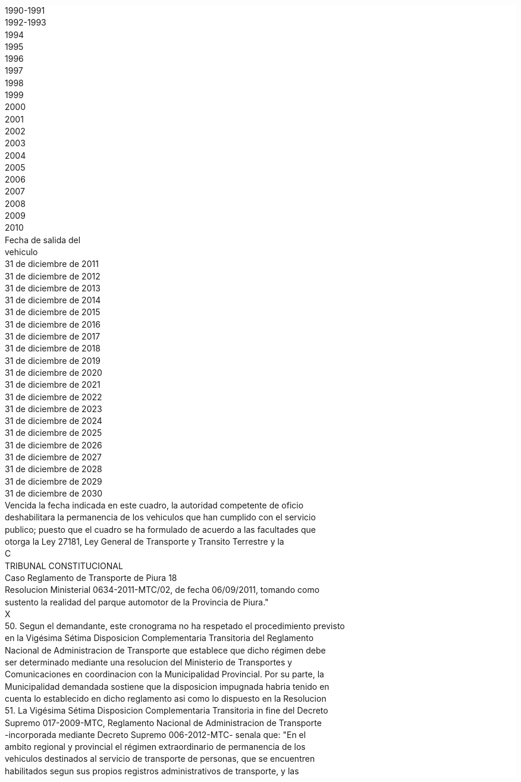 1990-1991  
1992-1993  
1994  
1995  
1996  
1997  
1998  
1999  
2000  
2001  
2002  
2003  
2004  
2005  
2006  
2007  
2008  
2009  
2010  
Fecha de salida del  
vehiculo  
31 de diciembre de 2011  
31 de diciembre de 2012  
31 de diciembre de 2013  
31 de diciembre de 2014  
31 de diciembre de 2015  
31 de diciembre de 2016  
31 de diciembre de 2017  
31 de diciembre de 2018  
31 de diciembre de 2019  
31 de diciembre de 2020  
31 de diciembre de 2021  
31 de diciembre de 2022  
31 de diciembre de 2023  
31 de diciembre de 2024  
31 de diciembre de 2025  
31 de diciembre de 2026  
31 de diciembre de 2027  
31 de diciembre de 2028  
31 de diciembre de 2029  
31 de diciembre de 2030  
Vencida la fecha indicada en este cuadro, la autoridad competente de oficio  
deshabilitara la permanencia de los vehiculos que han cumplido con el servicio  
publico; puesto que el cuadro se ha formulado de acuerdo a las facultades que  
otorga la Ley 27181, Ley General de Transporte y Transito Terrestre y la  
C  
TRIBUNAL CONSTITUCIONAL  
Caso Reglamento de Transporte de Piura 18  
Resolucion Ministerial 0634-2011-MTC/02, de fecha 06/09/2011, tomando como  
sustento la realidad del parque automotor de la Provincia de Piura."  
X  
50. Segun el demandante, este cronograma no ha respetado el procedimiento previsto  
en la Vigésima Sétima Disposicion Complementaria Transitoria del Reglamento  
Nacional de Administracion de Transporte que establece que dicho régimen debe  
ser determinado mediante una resolucion del Ministerio de Transportes y  
Comunicaciones en coordinacion con la Municipalidad Provincial. Por su parte, la  
Municipalidad demandada sostiene que la disposicion impugnada habria tenido en  
cuenta lo establecido en dicho reglamento asi como lo dispuesto en la Resolucion  
51. La Vigésima Sétima Disposicion Complementaria Transitoria in fine del Decreto  
Supremo 017-2009-MTC, Reglamento Nacional de Administracion de Transporte  
-incorporada mediante Decreto Supremo 006-2012-MTC- senala que: "En el  
ambito regional y provincial el régimen extraordinario de permanencia de los  
vehiculos destinados al servicio de transporte de personas, que se encuentren  
habilitados segun sus propios registros administrativos de transporte, y las  